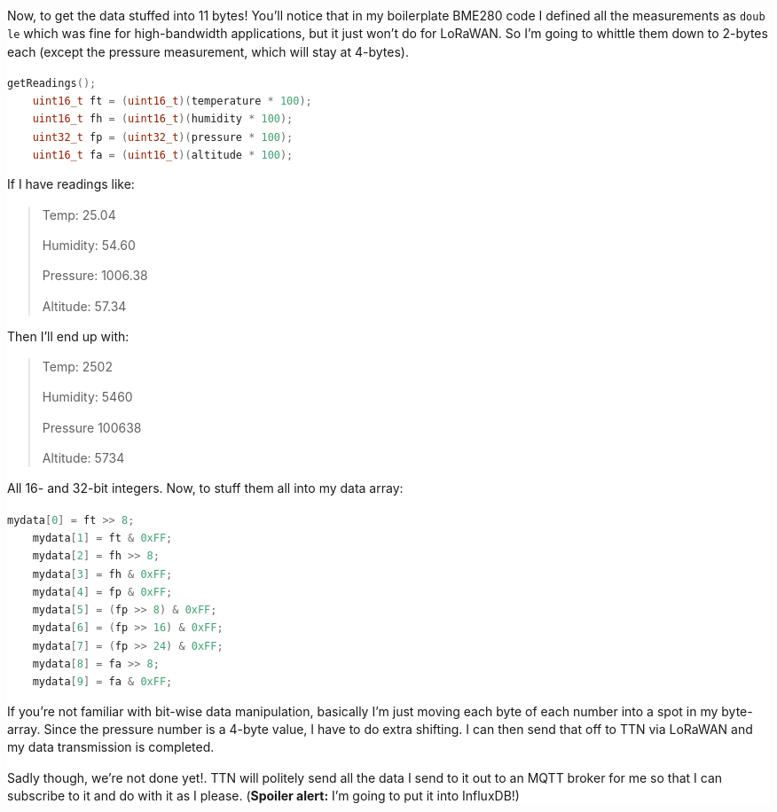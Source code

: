 Now, to get the data stuffed into 11 bytes! You’ll notice that in my boilerplate BME280 code I defined all the measurements as `double` which was fine for high-bandwidth applications, but it just won’t do for LoRaWAN. So I’m going to whittle them down to 2-bytes each (except the pressure measurement, which will stay at 4-bytes).

```cpp
getReadings();
    uint16_t ft = (uint16_t)(temperature * 100);
    uint16_t fh = (uint16_t)(humidity * 100);
    uint32_t fp = (uint32_t)(pressure * 100);
    uint16_t fa = (uint16_t)(altitude * 100);
```

If I have readings like:

> Temp: 25.04
>
> Humidity: 54.60
>
> Pressure: 1006.38
>
> Altitude: 57.34

Then I’ll end up with:

> Temp: 2502
>
> Humidity: 5460
>
> Pressure 100638
>
> Altitude: 5734

All 16- and 32-bit integers. Now, to stuff them all into my data array:

```cpp
mydata[0] = ft >> 8;
    mydata[1] = ft & 0xFF;
    mydata[2] = fh >> 8;
    mydata[3] = fh & 0xFF;
    mydata[4] = fp & 0xFF;
    mydata[5] = (fp >> 8) & 0xFF;
    mydata[6] = (fp >> 16) & 0xFF;
    mydata[7] = (fp >> 24) & 0xFF;
    mydata[8] = fa >> 8;
    mydata[9] = fa & 0xFF;
```

If you’re not familiar with bit-wise data manipulation, basically I’m just moving each byte of each number into a spot in my byte-array. Since the pressure number is a 4-byte value, I have to do extra shifting. I can then send that off to TTN via LoRaWAN and my data transmission is completed.

Sadly though, we’re not done yet!. TTN will politely send all the data I send to it out to an MQTT broker for me so that I can subscribe to it and do with it as I please. (**Spoiler alert:** I’m going to put it into InfluxDB!)
